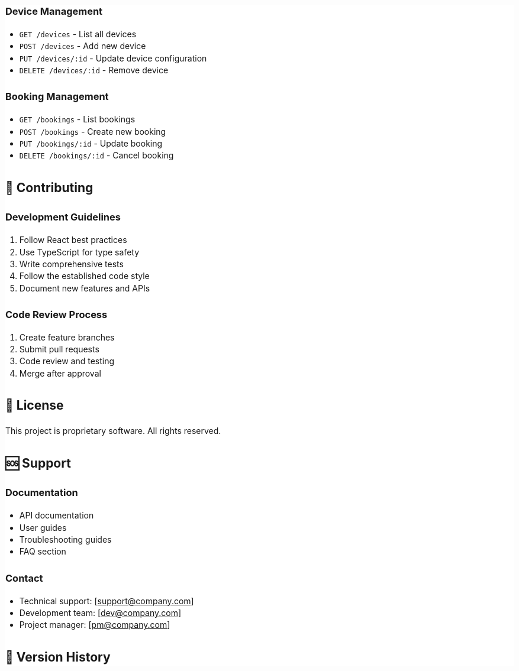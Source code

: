 ### Device Management

- `GET /devices` - List all devices
- `POST /devices` - Add new device
- `PUT /devices/:id` - Update device configuration
- `DELETE /devices/:id` - Remove device

### Booking Management

- `GET /bookings` - List bookings
- `POST /bookings` - Create new booking
- `PUT /bookings/:id` - Update booking
- `DELETE /bookings/:id` - Cancel booking

## 🤝 Contributing

### Development Guidelines

1. Follow React best practices
2. Use TypeScript for type safety
3. Write comprehensive tests
4. Follow the established code style
5. Document new features and APIs

### Code Review Process

1. Create feature branches
2. Submit pull requests
3. Code review and testing
4. Merge after approval

## 📄 License

This project is proprietary software. All rights reserved.

## 🆘 Support

### Documentation

- API documentation
- User guides
- Troubleshooting guides
- FAQ section

### Contact

- Technical support: [support@company.com]
- Development team: [dev@company.com]
- Project manager: [pm@company.com]

## 🔄 Version History
